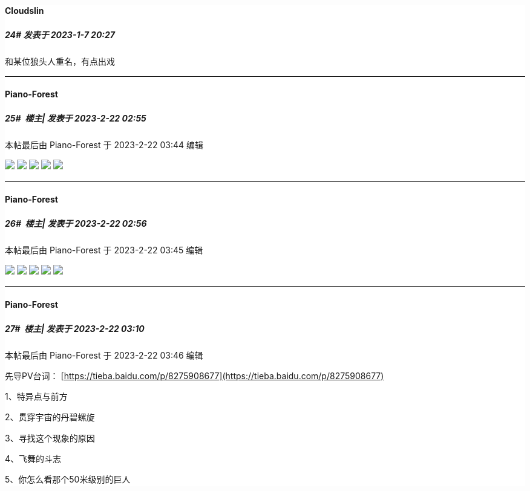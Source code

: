 ####  Cloudslin  
##### 24#       发表于 2023-1-7 20:27

和某位狼头人重名，有点出戏

*****

####  Piano-Forest  
##### 25#         楼主| 发表于 2023-2-22 02:55

 本帖最后由 Piano-Forest 于 2023-2-22 03:44 编辑 

<img src="https://p.sda1.dev/10/db2a854598c9b03700dac085552f1407/018fa4c27d1ed21b7d998d22e86eddc450da3f44.jpg" referrerpolicy="no-referrer">
<img src="https://p.sda1.dev/10/8fa1bee55bc1bb252266ff026d746aea/fb05d21b0ef41bd5d8034b3314da81cb38db3d44.jpg" referrerpolicy="no-referrer">
<img src="https://p.sda1.dev/10/97c2e50d1ea9a0153f3f48875992fe56/5caf4aed2e738bd4027311f6e48b87d6267ff947.jpg" referrerpolicy="no-referrer">
<img src="https://p.sda1.dev/10/05c4e5eaa213a95ac29cf68fd5a55c13/2b50d11373f08202d5df32f80efbfbedaa641b47.jpg" referrerpolicy="no-referrer">
<img src="https://p.sda1.dev/10/6a1c6d5c3fd6c24bd3745acbbfc88e15/1111304e251f95ca89a331718c177f3e660952ba.jpg" referrerpolicy="no-referrer">

*****

####  Piano-Forest  
##### 26#         楼主| 发表于 2023-2-22 02:56

 本帖最后由 Piano-Forest 于 2023-2-22 03:45 编辑 

<img src="https://p.sda1.dev/10/2fcb34df86800e5dfe46bb8f94dee5b0/7a189245d688d43fe8f93235381ed21b0ff43b44.jpg" referrerpolicy="no-referrer">
<img src="https://p.sda1.dev/10/89ecfe21e1b8f731760428fc685b40a2/52248794a4c27d1ea07698035ed5ad6edcc43844.jpg" referrerpolicy="no-referrer">
<img src="https://p.sda1.dev/10/41ee30f8f6539481c3bef7add37f5a76/88ef1bd5ad6eddc426b7173c7cdbb6fd53663344.jpg" referrerpolicy="no-referrer">
<img src="https://p.sda1.dev/10/b54966d0321b0909905f082b31c2a899/570873f082025aaf347fdd0cbeedab64024f1a47.jpg" referrerpolicy="no-referrer">
<img src="https://p.sda1.dev/10/53e32813e70f1887223e883ea0e83ccc/29d879310a55b31970b421b206a98226cefc1747.jpg" referrerpolicy="no-referrer">

*****

####  Piano-Forest  
##### 27#         楼主| 发表于 2023-2-22 03:10

 本帖最后由 Piano-Forest 于 2023-2-22 03:46 编辑 

先导PV台词：
[https://tieba.baidu.com/p/8275908677](https://tieba.baidu.com/p/8275908677)

1、特异点与前方

2、贯穿宇宙的丹碧螺旋

3、寻找这个现象的原因

4、飞舞的斗志

5、你怎么看那个50米级别的巨人
